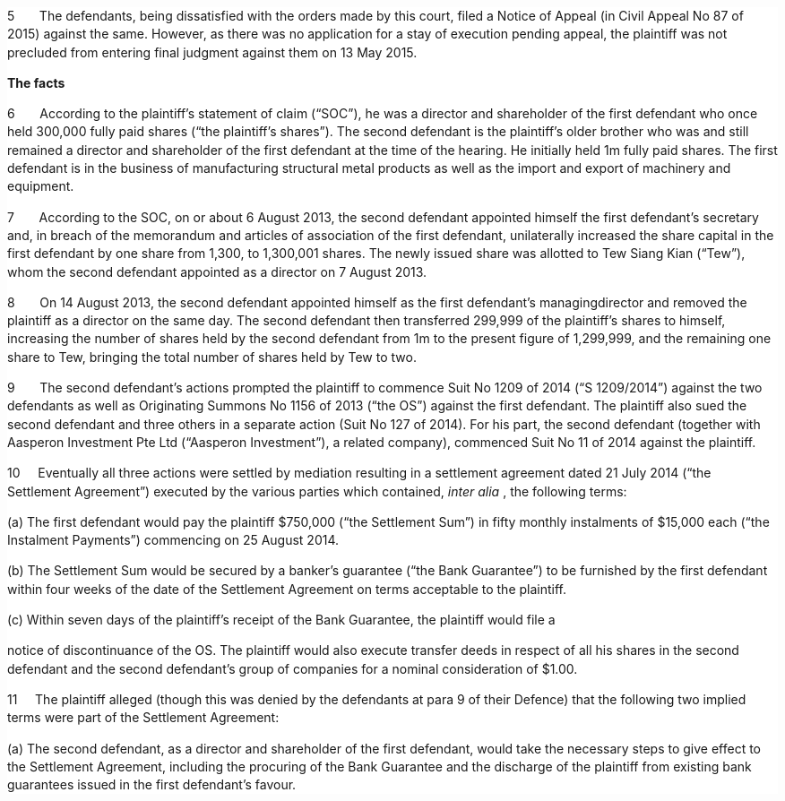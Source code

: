 5       The defendants, being dissatisfied with the orders made by this court, filed a Notice of Appeal (in Civil Appeal No 87 of 2015) against the same. However, as there was no application for a stay of execution pending appeal, the plaintiff was not precluded from entering final judgment against them on 13 May 2015. 

**The facts** 

6       According to the plaintiff’s statement of claim (“SOC”), he was a director and shareholder of the first defendant who once held 300,000 fully paid shares (“the plaintiff’s shares”). The second defendant is the plaintiff’s older brother who was and still remained a director and shareholder of the first defendant at the time of the hearing. He initially held 1m fully paid shares. The first defendant is in the business of manufacturing structural metal products as well as the import and export of machinery and equipment. 

7       According to the SOC, on or about 6 August 2013, the second defendant appointed himself the first defendant’s secretary and, in breach of the memorandum and articles of association of the first defendant, unilaterally increased the share capital in the first defendant by one share from 1,300, to 1,300,001 shares. The newly issued share was allotted to Tew Siang Kian (“Tew”), whom the second defendant appointed as a director on 7 August 2013. 

8       On 14 August 2013, the second defendant appointed himself as the first defendant’s managingdirector and removed the plaintiff as a director on the same day. The second defendant then transferred 299,999 of the plaintiff’s shares to himself, increasing the number of shares held by the second defendant from 1m to the present figure of 1,299,999, and the remaining one share to Tew, bringing the total number of shares held by Tew to two. 

9       The second defendant’s actions prompted the plaintiff to commence Suit No 1209 of 2014 (“S 1209/2014”) against the two defendants as well as Originating Summons No 1156 of 2013 (“the OS”) against the first defendant. The plaintiff also sued the second defendant and three others in a separate action (Suit No 127 of 2014). For his part, the second defendant (together with Aasperon Investment Pte Ltd (“Aasperon Investment”), a related company), commenced Suit No 11 of 2014 against the plaintiff. 

10     Eventually all three actions were settled by mediation resulting in a settlement agreement dated 21 July 2014 (“the Settlement Agreement”) executed by the various parties which contained, _inter alia_ , the following terms: 

 (a) The first defendant would pay the plaintiff $750,000 (“the Settlement Sum”) in fifty monthly instalments of $15,000 each (“the Instalment Payments”) commencing on 25 August 2014. 

 (b) The Settlement Sum would be secured by a banker’s guarantee (“the Bank Guarantee”) to be furnished by the first defendant within four weeks of the date of the Settlement Agreement on terms acceptable to the plaintiff. 

 (c) Within seven days of the plaintiff’s receipt of the Bank Guarantee, the plaintiff would file a 


 notice of discontinuance of the OS. The plaintiff would also execute transfer deeds in respect of all his shares in the second defendant and the second defendant’s group of companies for a nominal consideration of $1.00. 

11     The plaintiff alleged (though this was denied by the defendants at para 9 of their Defence) that the following two implied terms were part of the Settlement Agreement: 

 (a) The second defendant, as a director and shareholder of the first defendant, would take the necessary steps to give effect to the Settlement Agreement, including the procuring of the Bank Guarantee and the discharge of the plaintiff from existing bank guarantees issued in the first defendant’s favour. 
